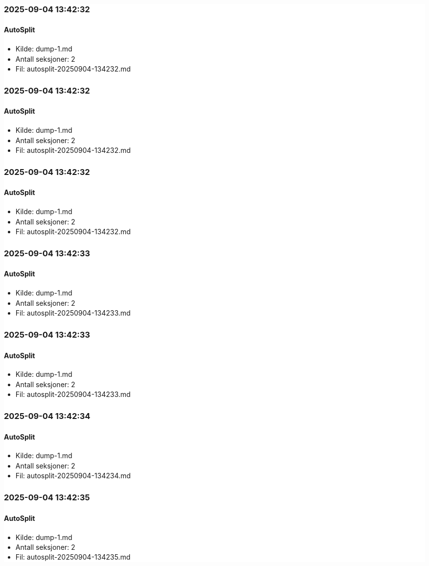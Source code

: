 
### 2025-09-04 13:42:32
#### AutoSplit
- Kilde: dump-1.md
- Antall seksjoner: 2
- Fil: autosplit-20250904-134232.md




### 2025-09-04 13:42:32
#### AutoSplit
- Kilde: dump-1.md
- Antall seksjoner: 2
- Fil: autosplit-20250904-134232.md




### 2025-09-04 13:42:32
#### AutoSplit
- Kilde: dump-1.md
- Antall seksjoner: 2
- Fil: autosplit-20250904-134232.md




### 2025-09-04 13:42:33
#### AutoSplit
- Kilde: dump-1.md
- Antall seksjoner: 2
- Fil: autosplit-20250904-134233.md




### 2025-09-04 13:42:33
#### AutoSplit
- Kilde: dump-1.md
- Antall seksjoner: 2
- Fil: autosplit-20250904-134233.md




### 2025-09-04 13:42:34
#### AutoSplit
- Kilde: dump-1.md
- Antall seksjoner: 2
- Fil: autosplit-20250904-134234.md




### 2025-09-04 13:42:35
#### AutoSplit
- Kilde: dump-1.md
- Antall seksjoner: 2
- Fil: autosplit-20250904-134235.md
